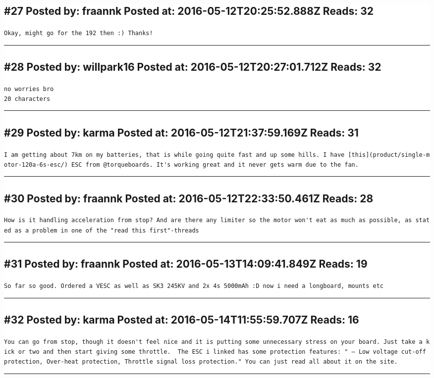 ## \#27 Posted by: fraannk Posted at: 2016-05-12T20:25:52.888Z Reads: 32

```
Okay, might go for the 192 then :) Thanks!
```

---
## \#28 Posted by: willpark16 Posted at: 2016-05-12T20:27:01.712Z Reads: 32

```
no worries bro
20 characters
```

---
## \#29 Posted by: karma Posted at: 2016-05-12T21:37:59.169Z Reads: 31

```
I am getting about 7km on my batteries, that is while going quite fast and up some hills. I have [this](product/single-motor-120a-6s-esc/) ESC from @torqueboards. It's working great and it never gets warm due to the fan.
```

---
## \#30 Posted by: fraannk Posted at: 2016-05-12T22:33:50.461Z Reads: 28

```
How is it handling acceleration from stop? And are there any limiter so the motor won't eat as much as possible, as stated as a problem in one of the "read this first"-threads
```

---
## \#31 Posted by: fraannk Posted at: 2016-05-13T14:09:41.849Z Reads: 19

```
So far so good. Ordered a VESC as well as SK3 245KV and 2x 4s 5000mAh :D now i need a longboard, mounts etc
```

---
## \#32 Posted by: karma Posted at: 2016-05-14T11:55:59.707Z Reads: 16

```
You can go from stop, though it doesn't feel nice and it is putting some unnecessary stress on your board. Just take a kick or two and then start giving some throttle.  The ESC i linked has some protection features: " – Low voltage cut-off protection, Over-heat protection, Throttle signal loss protection." You can just read all about it on the site.
```

---
